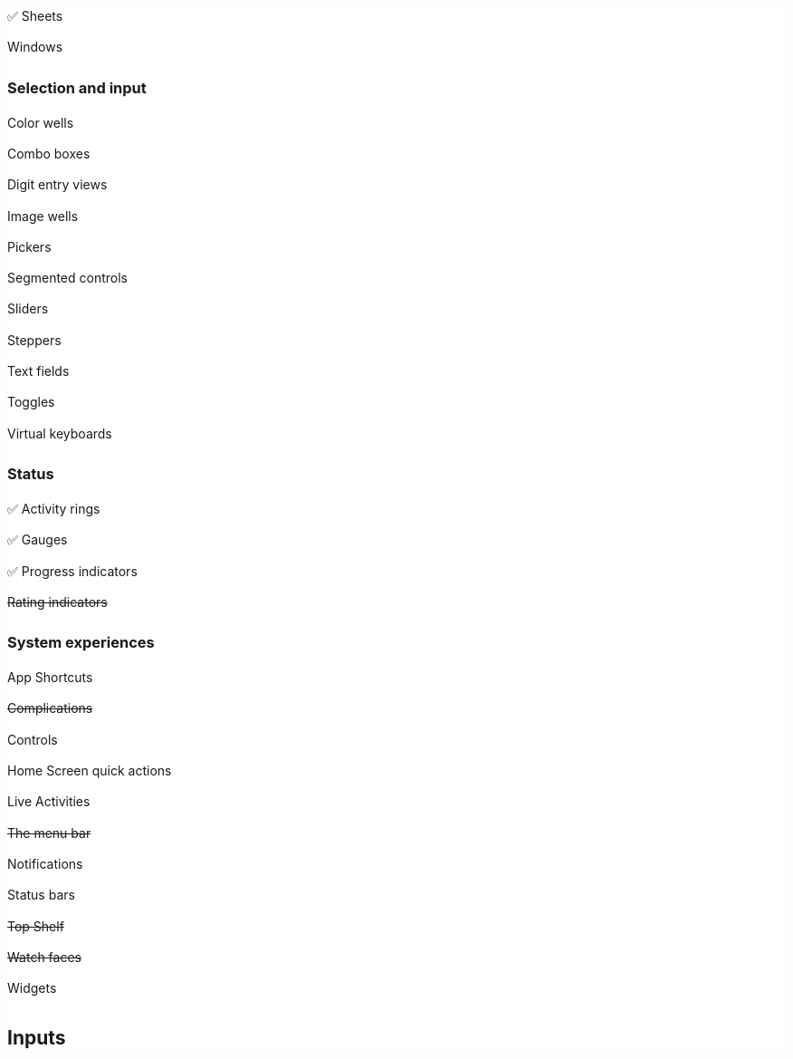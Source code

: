 ✅ Sheets

Windows

### Selection and input

Color wells

Combo boxes

Digit entry views

Image wells

Pickers

Segmented controls

Sliders

Steppers

Text fields

Toggles

Virtual keyboards

### Status

✅ Activity rings

✅ Gauges

✅ Progress indicators

~~Rating indicators~~

### System experiences

App Shortcuts

~~Complications~~

Controls

Home Screen quick actions

Live Activities

~~The menu bar~~

Notifications

Status bars

~~Top Shelf~~

~~Watch faces~~

Widgets

## Inputs
